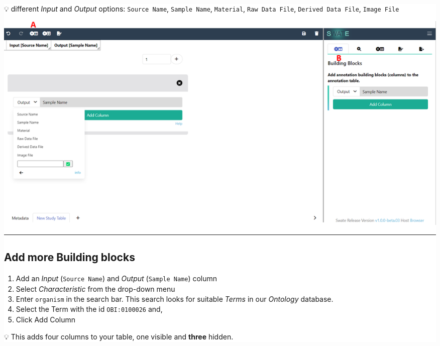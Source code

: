 :bulb: different *Input* and *Output* options: `Source Name`, `Sample Name`, `Material`, `Raw Data File`, `Derived Data File`, `Image File`

![bg right w:600](./../../../images/swate-a-building-blocks.png)

---

## Add more Building blocks

1. Add an *Input* (`Source Name`) and *Output* (`Sample Name`) column
2. Select *Characteristic* from the drop-down menu
3. Enter `organism` in the search bar. This search looks for suitable *Terms* in our *Ontology* database.
4. Select the Term with the id `OBI:0100026` and, 
5. Click Add Column

:bulb: This adds four columns to your table, one visible and **three** hidden.
